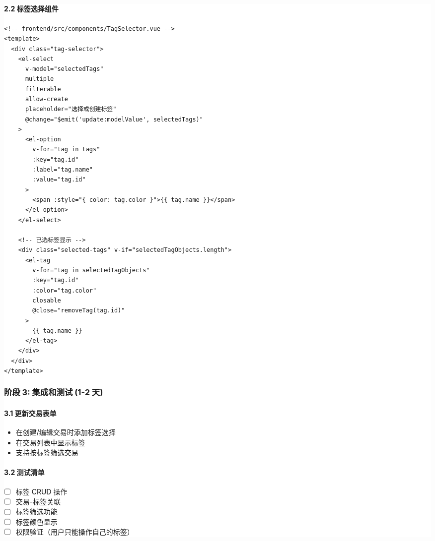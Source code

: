 #### 2.2 标签选择组件

```vue
<!-- frontend/src/components/TagSelector.vue -->
<template>
  <div class="tag-selector">
    <el-select
      v-model="selectedTags"
      multiple
      filterable
      allow-create
      placeholder="选择或创建标签"
      @change="$emit('update:modelValue', selectedTags)"
    >
      <el-option
        v-for="tag in tags"
        :key="tag.id"
        :label="tag.name"
        :value="tag.id"
      >
        <span :style="{ color: tag.color }">{{ tag.name }}</span>
      </el-option>
    </el-select>
    
    <!-- 已选标签显示 -->
    <div class="selected-tags" v-if="selectedTagObjects.length">
      <el-tag
        v-for="tag in selectedTagObjects"
        :key="tag.id"
        :color="tag.color"
        closable
        @close="removeTag(tag.id)"
      >
        {{ tag.name }}
      </el-tag>
    </div>
  </div>
</template>
```

### 阶段 3: 集成和测试 (1-2 天)

#### 3.1 更新交易表单
- 在创建/编辑交易时添加标签选择
- 在交易列表中显示标签
- 支持按标签筛选交易

#### 3.2 测试清单
- [ ] 标签 CRUD 操作
- [ ] 交易-标签关联
- [ ] 标签筛选功能
- [ ] 标签颜色显示
- [ ] 权限验证（用户只能操作自己的标签）
